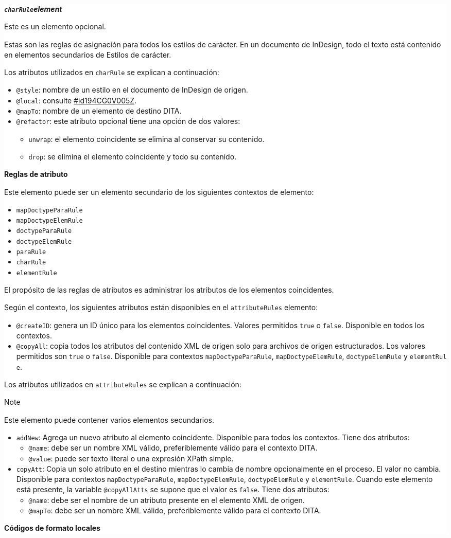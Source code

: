 ***`charRule`element***

Este es un elemento opcional.

Estas son las reglas de asignación para todos los estilos de carácter. En un documento de InDesign, todo el texto está contenido en elementos secundarios de Estilos de carácter.

Los atributos utilizados en `charRule` se explican a continuación:

- `@style`: nombre de un estilo en el documento de InDesign de origen.
- `@local`: consulte [\#id194CG0V005Z](#id194CG0V005Z).
- `@mapTo`: nombre de un elemento de destino DITA.
- `@refactor`: este atributo opcional tiene una opción de dos valores:
   - `unwrap`: el elemento coincidente se elimina al conservar su contenido.

   - `drop`: se elimina el elemento coincidente y todo su contenido.


**Reglas de atributo**

Este elemento puede ser un elemento secundario de los siguientes contextos de elemento:

- `mapDoctypeParaRule`
- `mapDoctypeElemRule`
- `doctypeParaRule`
- `doctypeElemRule`
- `paraRule`
- `charRule`
- `elementRule`

El propósito de las reglas de atributos es administrar los atributos de los elementos coincidentes.

Según el contexto, los siguientes atributos están disponibles en el `attributeRules` elemento:

- `@createID`: genera un ID único para los elementos coincidentes. Valores permitidos `true` o `false`. Disponible en todos los contextos.
- `@copyAll`: copia todos los atributos del contenido XML de origen solo para archivos de origen estructurados. Los valores permitidos son `true` o `false`. Disponible para contextos `mapDoctypeParaRule`, `mapDoctypeElemRule`, `doctypeElemRule` y `elementRule`.


Los atributos utilizados en `attributeRules` se explican a continuación:

>[!NOTE]
>
> Este elemento puede contener varios elementos secundarios.

- `addNew`: Agrega un nuevo atributo al elemento coincidente. Disponible para todos los contextos. Tiene dos atributos:
   - `@name`: debe ser un nombre XML válido, preferiblemente válido para el contexto DITA.
   - `@value`: puede ser texto literal o una expresión XPath simple.
- `copyAtt`: Copia un solo atributo en el destino mientras lo cambia de nombre opcionalmente en el proceso. El valor no cambia. Disponible para contextos `mapDoctypeParaRule`, `mapDoctypeElemRule`, `doctypeElemRule` y `elementRule`. Cuando este elemento está presente, la variable `@copyAllAtts` se supone que el valor es `false`. Tiene dos atributos:
   - `@name`: debe ser el nombre de un atributo presente en el elemento XML de origen.
   - `@mapTo`: debe ser un nombre XML válido, preferiblemente válido para el contexto DITA.

**Códigos de formato locales**
